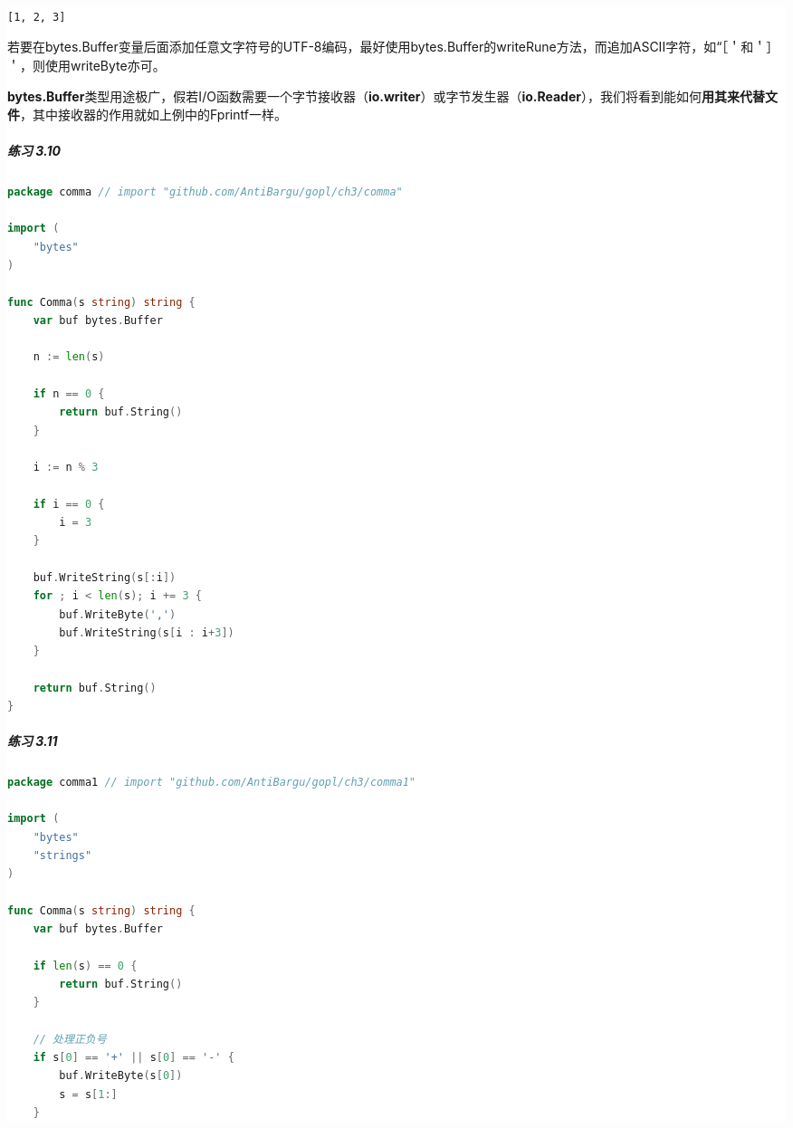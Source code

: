 ```shell
[1, 2, 3]
```

若要在bytes.Buffer变量后面添加任意文字符号的UTF-8编码，最好使用bytes.Buffer的writeRune方法，而追加ASCII字符，如“［＇和＇］＇，则使用writeByte亦可。

**bytes.Buffer**类型用途极广，假若I/O函数需要一个字节接收器（**io.writer**）或字节发生器（**io.Reader**），我们将看到能如何**用其来代替文件**，其中接收器的作用就如上例中的Fprintf一样。

##### 练习 3.10

```go
package comma // import "github.com/AntiBargu/gopl/ch3/comma"

import (
	"bytes"
)

func Comma(s string) string {
	var buf bytes.Buffer

	n := len(s)

	if n == 0 {
		return buf.String()
	}

	i := n % 3

	if i == 0 {
		i = 3
	}

	buf.WriteString(s[:i])
	for ; i < len(s); i += 3 {
		buf.WriteByte(',')
		buf.WriteString(s[i : i+3])
	}

	return buf.String()
}
```

##### 练习 3.11

```go
package comma1 // import "github.com/AntiBargu/gopl/ch3/comma1"

import (
	"bytes"
	"strings"
)

func Comma(s string) string {
	var buf bytes.Buffer

	if len(s) == 0 {
		return buf.String()
	}

	// 处理正负号
	if s[0] == '+' || s[0] == '-' {
		buf.WriteByte(s[0])
		s = s[1:]
	}

```
